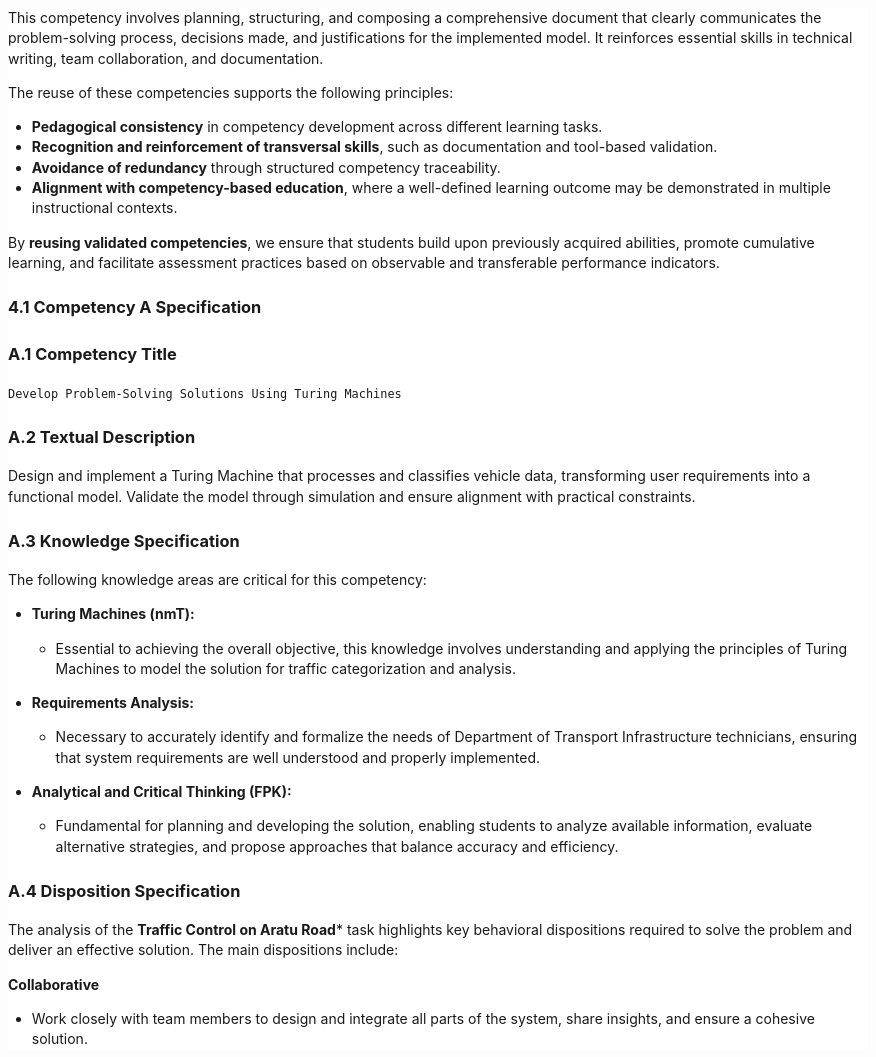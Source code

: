 This competency involves planning, structuring, and composing a comprehensive document that clearly communicates the problem-solving process, decisions made, and justifications for the implemented model. It reinforces essential skills in technical writing, team collaboration, and documentation.

The reuse of these competencies supports the following principles:

* **Pedagogical consistency** in competency development across different learning tasks.
* **Recognition and reinforcement of transversal skills**, such as documentation and tool-based validation.
* **Avoidance of redundancy** through structured competency traceability.
* **Alignment with competency-based education**, where a well-defined learning outcome may be demonstrated in multiple instructional contexts.

By **reusing validated competencies**, we ensure that students build upon previously acquired abilities, promote cumulative learning, and facilitate assessment practices based on observable and transferable performance indicators.



### 4.1 Competency A Specification  

### A.1 Competency Title
    Develop Problem-Solving Solutions Using Turing Machines


### A.2 Textual Description  
Design and implement a Turing Machine that processes and classifies vehicle data, transforming user requirements into a functional model. Validate the model through simulation and ensure alignment with practical constraints.


### A.3 Knowledge Specification
The following knowledge areas are critical for this competency:  

- **Turing Machines (nmT):**
    - Essential to achieving the overall objective, this knowledge involves understanding and applying the principles of Turing Machines to model the solution for traffic categorization and analysis.

- **Requirements Analysis:**
    - Necessary to accurately identify and formalize the needs of Department of Transport Infrastructure technicians, ensuring that system requirements are well understood and properly implemented.

- **Analytical and Critical Thinking (FPK):**
    - Fundamental for planning and developing the solution, enabling students to analyze available information, evaluate alternative strategies, and propose approaches that balance accuracy and efficiency.

### A.4 Disposition Specification

The analysis of the **Traffic Control on Aratu Road*** task highlights key behavioral dispositions required to solve the problem and deliver an effective solution. The main dispositions include:

**Collaborative**
- Work closely with team members to design and integrate all parts of the system, share insights, and ensure a cohesive solution.
